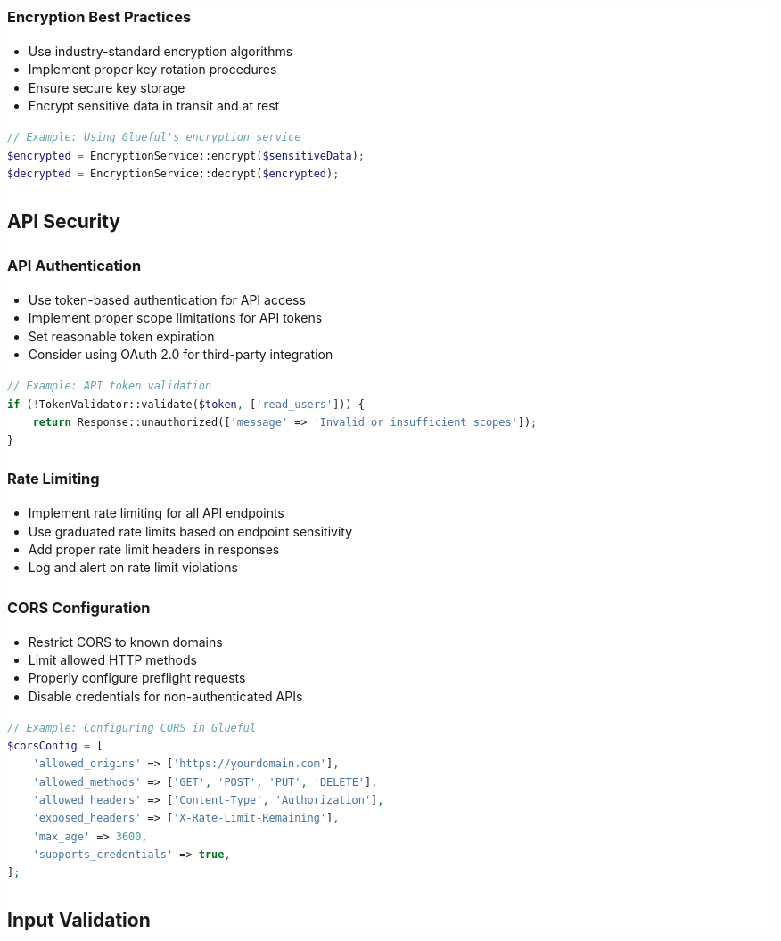 ### Encryption Best Practices
- Use industry-standard encryption algorithms
- Implement proper key rotation procedures
- Ensure secure key storage
- Encrypt sensitive data in transit and at rest

```php
// Example: Using Glueful's encryption service
$encrypted = EncryptionService::encrypt($sensitiveData);
$decrypted = EncryptionService::decrypt($encrypted);
```

## API Security

### API Authentication
- Use token-based authentication for API access
- Implement proper scope limitations for API tokens
- Set reasonable token expiration
- Consider using OAuth 2.0 for third-party integration

```php
// Example: API token validation
if (!TokenValidator::validate($token, ['read_users'])) {
    return Response::unauthorized(['message' => 'Invalid or insufficient scopes']);
}
```

### Rate Limiting
- Implement rate limiting for all API endpoints
- Use graduated rate limits based on endpoint sensitivity
- Add proper rate limit headers in responses
- Log and alert on rate limit violations

### CORS Configuration
- Restrict CORS to known domains
- Limit allowed HTTP methods
- Properly configure preflight requests
- Disable credentials for non-authenticated APIs

```php
// Example: Configuring CORS in Glueful
$corsConfig = [
    'allowed_origins' => ['https://yourdomain.com'],
    'allowed_methods' => ['GET', 'POST', 'PUT', 'DELETE'],
    'allowed_headers' => ['Content-Type', 'Authorization'],
    'exposed_headers' => ['X-Rate-Limit-Remaining'],
    'max_age' => 3600,
    'supports_credentials' => true,
];
```

## Input Validation
